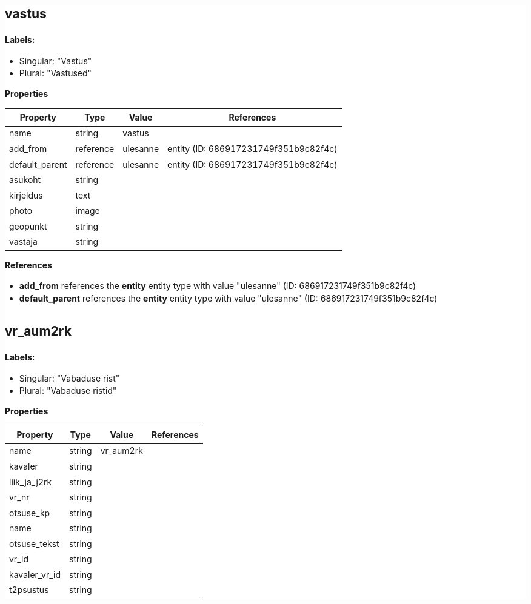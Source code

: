 ## vastus

**Labels:**

- Singular: "Vastus"
- Plural: "Vastused"

**Properties**  

| Property | Type | Value | References |
|---|---|---|---|
| name | string | vastus |  |
| add_from | reference | ulesanne | entity (ID: 686917231749f351b9c82f4c) |
| default_parent | reference | ulesanne | entity (ID: 686917231749f351b9c82f4c) |
| asukoht | string |  |  |
| kirjeldus | text |  |  |
| photo | image |  |  |
| geopunkt | string |  |  |
| vastaja | string |  |  |

**References**  

- **add_from** references the **entity** entity type with value "ulesanne" (ID: 686917231749f351b9c82f4c)
- **default_parent** references the **entity** entity type with value "ulesanne" (ID: 686917231749f351b9c82f4c)

## vr_aum2rk

**Labels:**

- Singular: "Vabaduse rist"
- Plural: "Vabaduse ristid"

**Properties**  

| Property | Type | Value | References |
|---|---|---|---|
| name | string | vr_aum2rk |  |
| kavaler | string |  |  |
| liik_ja_j2rk | string |  |  |
| vr_nr | string |  |  |
| otsuse_kp | string |  |  |
| name | string |  |  |
| otsuse_tekst | string |  |  |
| vr_id | string |  |  |
| kavaler_vr_id | string |  |  |
| t2psustus | string |  |  |
